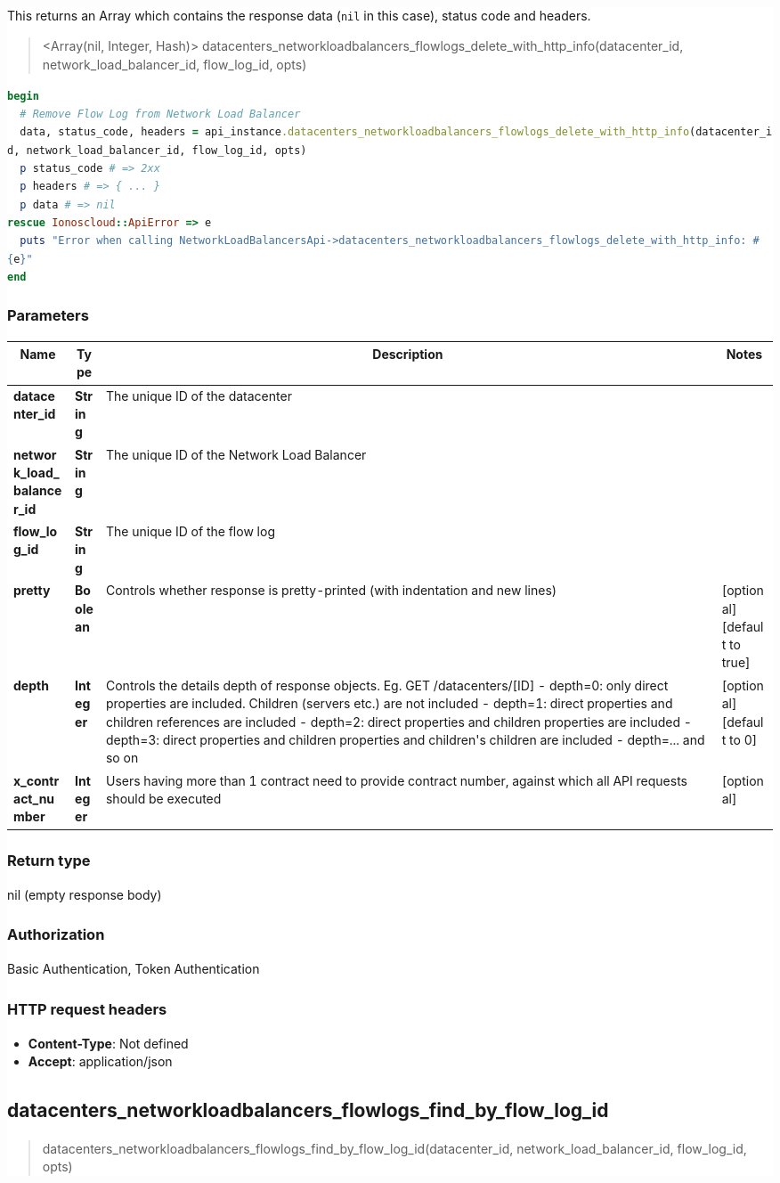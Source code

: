 This returns an Array which contains the response data (`nil` in this case), status code and headers.

> <Array(nil, Integer, Hash)> datacenters_networkloadbalancers_flowlogs_delete_with_http_info(datacenter_id, network_load_balancer_id, flow_log_id, opts)

```ruby
begin
  # Remove Flow Log from Network Load Balancer
  data, status_code, headers = api_instance.datacenters_networkloadbalancers_flowlogs_delete_with_http_info(datacenter_id, network_load_balancer_id, flow_log_id, opts)
  p status_code # => 2xx
  p headers # => { ... }
  p data # => nil
rescue Ionoscloud::ApiError => e
  puts "Error when calling NetworkLoadBalancersApi->datacenters_networkloadbalancers_flowlogs_delete_with_http_info: #{e}"
end
```

### Parameters

| Name | Type | Description | Notes |
| ---- | ---- | ----------- | ----- |
| **datacenter_id** | **String** | The unique ID of the datacenter |  |
| **network_load_balancer_id** | **String** | The unique ID of the Network Load Balancer |  |
| **flow_log_id** | **String** | The unique ID of the flow log |  |
| **pretty** | **Boolean** | Controls whether response is pretty-printed (with indentation and new lines) | [optional][default to true] |
| **depth** | **Integer** | Controls the details depth of response objects.  Eg. GET /datacenters/[ID]  - depth&#x3D;0: only direct properties are included. Children (servers etc.) are not included  - depth&#x3D;1: direct properties and children references are included  - depth&#x3D;2: direct properties and children properties are included  - depth&#x3D;3: direct properties and children properties and children&#39;s children are included  - depth&#x3D;... and so on | [optional][default to 0] |
| **x_contract_number** | **Integer** | Users having more than 1 contract need to provide contract number, against which all API requests should be executed | [optional] |

### Return type

nil (empty response body)

### Authorization

Basic Authentication, Token Authentication

### HTTP request headers

- **Content-Type**: Not defined
- **Accept**: application/json


## datacenters_networkloadbalancers_flowlogs_find_by_flow_log_id

> <FlowLog> datacenters_networkloadbalancers_flowlogs_find_by_flow_log_id(datacenter_id, network_load_balancer_id, flow_log_id, opts)
